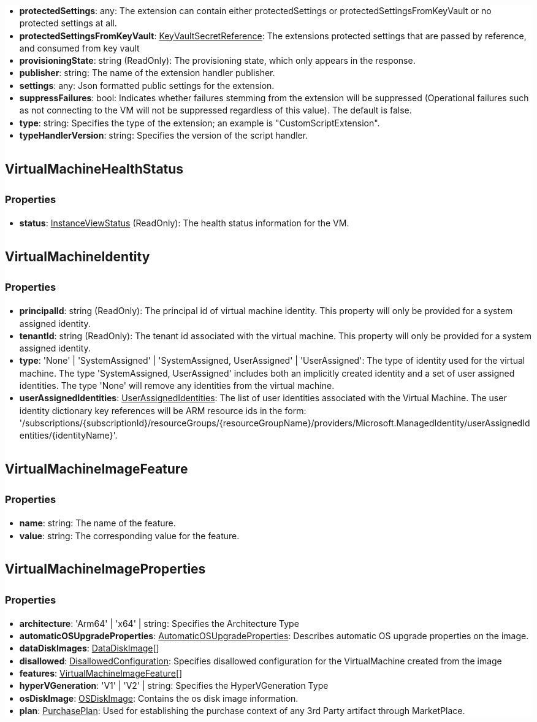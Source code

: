 * **protectedSettings**: any: The extension can contain either protectedSettings or protectedSettingsFromKeyVault or no protected settings at all.
* **protectedSettingsFromKeyVault**: [KeyVaultSecretReference](#keyvaultsecretreference): The extensions protected settings that are passed by reference, and consumed from key vault
* **provisioningState**: string (ReadOnly): The provisioning state, which only appears in the response.
* **publisher**: string: The name of the extension handler publisher.
* **settings**: any: Json formatted public settings for the extension.
* **suppressFailures**: bool: Indicates whether failures stemming from the extension will be suppressed (Operational failures such as not connecting to the VM will not be suppressed regardless of this value). The default is false.
* **type**: string: Specifies the type of the extension; an example is "CustomScriptExtension".
* **typeHandlerVersion**: string: Specifies the version of the script handler.

## VirtualMachineHealthStatus
### Properties
* **status**: [InstanceViewStatus](#instanceviewstatus) (ReadOnly): The health status information for the VM.

## VirtualMachineIdentity
### Properties
* **principalId**: string (ReadOnly): The principal id of virtual machine identity. This property will only be provided for a system assigned identity.
* **tenantId**: string (ReadOnly): The tenant id associated with the virtual machine. This property will only be provided for a system assigned identity.
* **type**: 'None' | 'SystemAssigned' | 'SystemAssigned, UserAssigned' | 'UserAssigned': The type of identity used for the virtual machine. The type 'SystemAssigned, UserAssigned' includes both an implicitly created identity and a set of user assigned identities. The type 'None' will remove any identities from the virtual machine.
* **userAssignedIdentities**: [UserAssignedIdentities](#userassignedidentities): The list of user identities associated with the Virtual Machine. The user identity dictionary key references will be ARM resource ids in the form: '/subscriptions/{subscriptionId}/resourceGroups/{resourceGroupName}/providers/Microsoft.ManagedIdentity/userAssignedIdentities/{identityName}'.

## VirtualMachineImageFeature
### Properties
* **name**: string: The name of the feature.
* **value**: string: The corresponding value for the feature.

## VirtualMachineImageProperties
### Properties
* **architecture**: 'Arm64' | 'x64' | string: Specifies the Architecture Type
* **automaticOSUpgradeProperties**: [AutomaticOSUpgradeProperties](#automaticosupgradeproperties): Describes automatic OS upgrade properties on the image.
* **dataDiskImages**: [DataDiskImage](#datadiskimage)[]
* **disallowed**: [DisallowedConfiguration](#disallowedconfiguration): Specifies disallowed configuration for the VirtualMachine created from the image
* **features**: [VirtualMachineImageFeature](#virtualmachineimagefeature)[]
* **hyperVGeneration**: 'V1' | 'V2' | string: Specifies the HyperVGeneration Type
* **osDiskImage**: [OSDiskImage](#osdiskimage): Contains the os disk image information.
* **plan**: [PurchasePlan](#purchaseplan): Used for establishing the purchase context of any 3rd Party artifact through MarketPlace.
